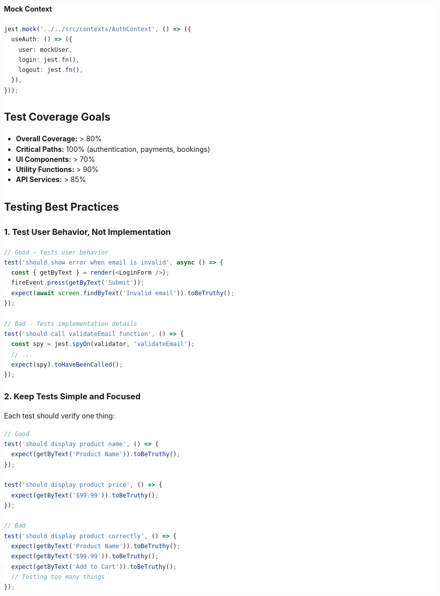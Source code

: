 #### Mock Context
```typescript
jest.mock('../../src/contexts/AuthContext', () => ({
  useAuth: () => ({
    user: mockUser,
    login: jest.fn(),
    logout: jest.fn(),
  }),
}));
```

## Test Coverage Goals

- **Overall Coverage:** > 80%
- **Critical Paths:** 100% (authentication, payments, bookings)
- **UI Components:** > 70%
- **Utility Functions:** > 90%
- **API Services:** > 85%

## Testing Best Practices

### 1. Test User Behavior, Not Implementation

```typescript
// Good - Tests user behavior
test('should show error when email is invalid', async () => {
  const { getByText } = render(<LoginForm />);
  fireEvent.press(getByText('Submit'));
  expect(await screen.findByText('Invalid email')).toBeTruthy();
});

// Bad - Tests implementation details
test('should call validateEmail function', () => {
  const spy = jest.spyOn(validator, 'validateEmail');
  // ...
  expect(spy).toHaveBeenCalled();
});
```

### 2. Keep Tests Simple and Focused

Each test should verify one thing:

```typescript
// Good
test('should display product name', () => {
  expect(getByText('Product Name')).toBeTruthy();
});

test('should display product price', () => {
  expect(getByText('$99.99')).toBeTruthy();
});

// Bad
test('should display product correctly', () => {
  expect(getByText('Product Name')).toBeTruthy();
  expect(getByText('$99.99')).toBeTruthy();
  expect(getByText('Add to Cart')).toBeTruthy();
  // Testing too many things
});
```
